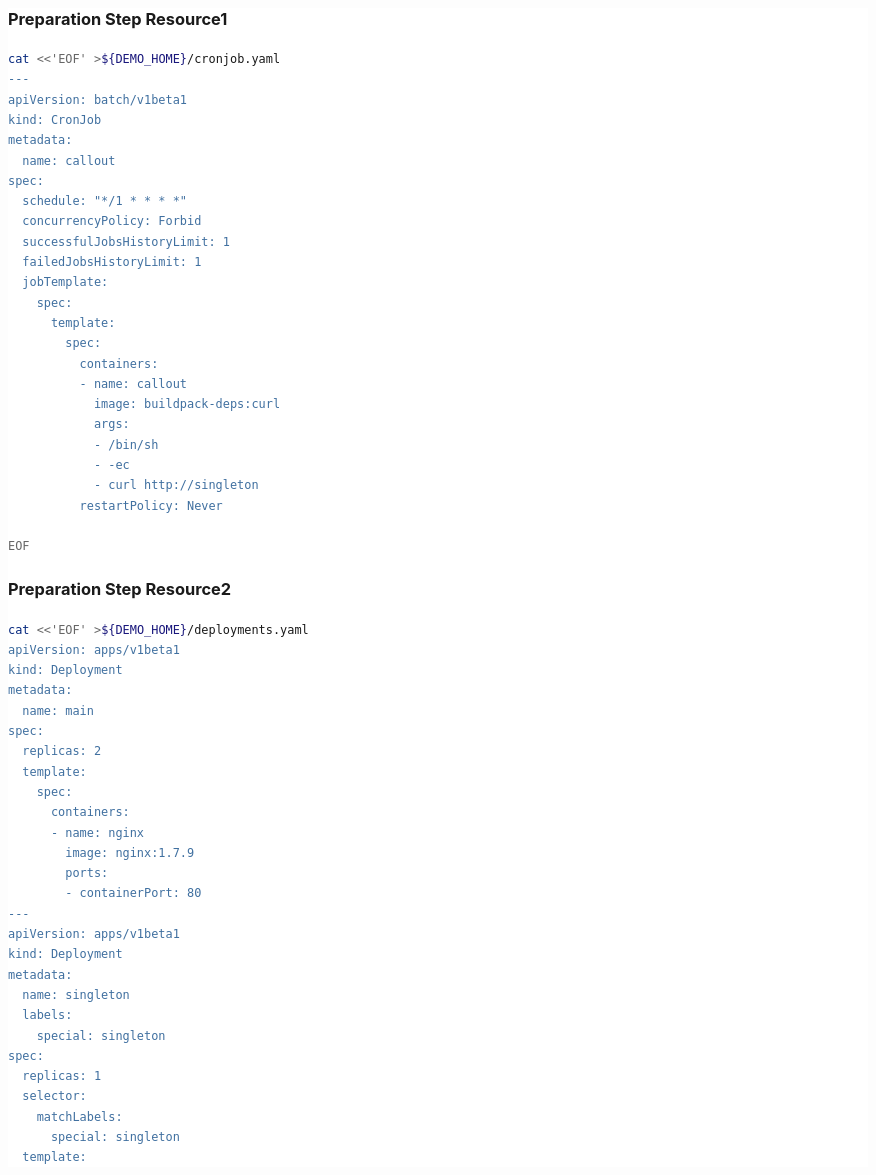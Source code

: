 ```bash
```


### Preparation Step Resource1


```bash
cat <<'EOF' >${DEMO_HOME}/cronjob.yaml
---
apiVersion: batch/v1beta1
kind: CronJob
metadata:
  name: callout
spec:
  schedule: "*/1 * * * *"
  concurrencyPolicy: Forbid
  successfulJobsHistoryLimit: 1
  failedJobsHistoryLimit: 1
  jobTemplate:
    spec:
      template:
        spec:
          containers:
          - name: callout
            image: buildpack-deps:curl
            args:
            - /bin/sh
            - -ec
            - curl http://singleton
          restartPolicy: Never

EOF
```


### Preparation Step Resource2


```bash
cat <<'EOF' >${DEMO_HOME}/deployments.yaml
apiVersion: apps/v1beta1
kind: Deployment
metadata:
  name: main
spec:
  replicas: 2
  template:
    spec:
      containers:
      - name: nginx
        image: nginx:1.7.9
        ports:
        - containerPort: 80
---
apiVersion: apps/v1beta1
kind: Deployment
metadata:
  name: singleton
  labels:
    special: singleton
spec:
  replicas: 1
  selector:
    matchLabels:
      special: singleton
  template:
```